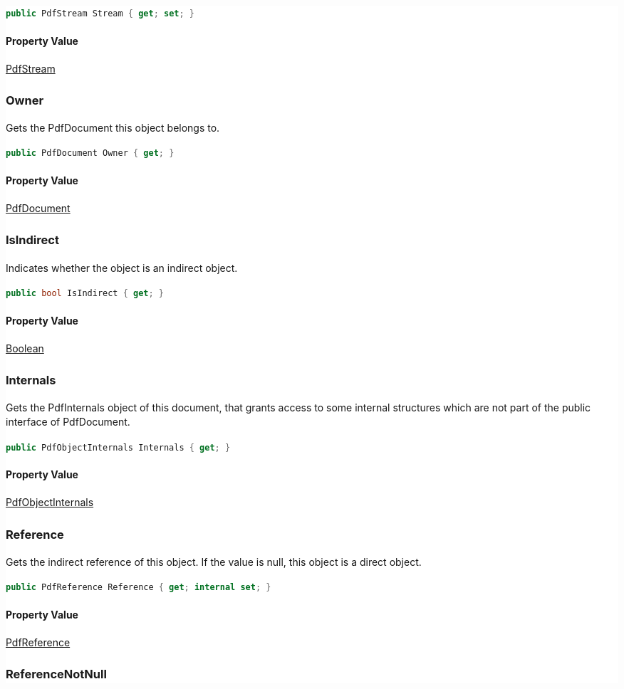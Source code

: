 ```csharp
public PdfStream Stream { get; set; }
```

#### Property Value

[PdfStream](./pdfsharp.pdf.pdfdictionary.pdfstream)<br>

### **Owner**

Gets the PdfDocument this object belongs to.

```csharp
public PdfDocument Owner { get; }
```

#### Property Value

[PdfDocument](./pdfsharp.pdf.pdfdocument)<br>

### **IsIndirect**

Indicates whether the object is an indirect object.

```csharp
public bool IsIndirect { get; }
```

#### Property Value

[Boolean](https://docs.microsoft.com/en-us/dotnet/api/system.boolean)<br>

### **Internals**

Gets the PdfInternals object of this document, that grants access to some internal structures
 which are not part of the public interface of PdfDocument.

```csharp
public PdfObjectInternals Internals { get; }
```

#### Property Value

[PdfObjectInternals](./pdfsharp.pdf.advanced.pdfobjectinternals)<br>

### **Reference**

Gets the indirect reference of this object. If the value is null, this object is a direct object.

```csharp
public PdfReference Reference { get; internal set; }
```

#### Property Value

[PdfReference](./pdfsharp.pdf.advanced.pdfreference)<br>

### **ReferenceNotNull**
